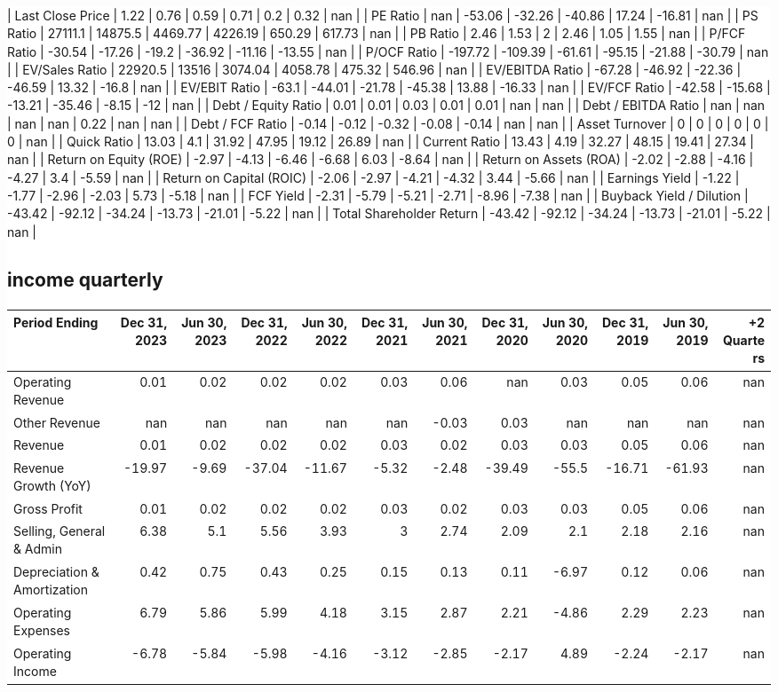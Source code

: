 | Last Close Price         |      1.22 |           0.76 |           0.59 |           0.71 |           0.2  |           0.32 |           nan |
| PE Ratio                 |    nan    |         -53.06 |         -32.26 |         -40.86 |          17.24 |         -16.81 |           nan |
| PS Ratio                 |  27111.1  |       14875.5  |        4469.77 |        4226.19 |         650.29 |         617.73 |           nan |
| PB Ratio                 |      2.46 |           1.53 |           2    |           2.46 |           1.05 |           1.55 |           nan |
| P/FCF Ratio              |    -30.54 |         -17.26 |         -19.2  |         -36.92 |         -11.16 |         -13.55 |           nan |
| P/OCF Ratio              |   -197.72 |        -109.39 |         -61.61 |         -95.15 |         -21.88 |         -30.79 |           nan |
| EV/Sales Ratio           |  22920.5  |       13516    |        3074.04 |        4058.78 |         475.32 |         546.96 |           nan |
| EV/EBITDA Ratio          |    -67.28 |         -46.92 |         -22.36 |         -46.59 |          13.32 |         -16.8  |           nan |
| EV/EBIT Ratio            |    -63.1  |         -44.01 |         -21.78 |         -45.38 |          13.88 |         -16.33 |           nan |
| EV/FCF Ratio             |    -42.58 |         -15.68 |         -13.21 |         -35.46 |          -8.15 |         -12    |           nan |
| Debt / Equity Ratio      |      0.01 |           0.01 |           0.03 |           0.01 |           0.01 |         nan    |           nan |
| Debt / EBITDA Ratio      |    nan    |         nan    |         nan    |         nan    |           0.22 |         nan    |           nan |
| Debt / FCF Ratio         |     -0.14 |          -0.12 |          -0.32 |          -0.08 |          -0.14 |         nan    |           nan |
| Asset Turnover           |      0    |           0    |           0    |           0    |           0    |           0    |           nan |
| Quick Ratio              |     13.03 |           4.1  |          31.92 |          47.95 |          19.12 |          26.89 |           nan |
| Current Ratio            |     13.43 |           4.19 |          32.27 |          48.15 |          19.41 |          27.34 |           nan |
| Return on Equity (ROE)   |     -2.97 |          -4.13 |          -6.46 |          -6.68 |           6.03 |          -8.64 |           nan |
| Return on Assets (ROA)   |     -2.02 |          -2.88 |          -4.16 |          -4.27 |           3.4  |          -5.59 |           nan |
| Return on Capital (ROIC) |     -2.06 |          -2.97 |          -4.21 |          -4.32 |           3.44 |          -5.66 |           nan |
| Earnings Yield           |     -1.22 |          -1.77 |          -2.96 |          -2.03 |           5.73 |          -5.18 |           nan |
| FCF Yield                |     -2.31 |          -5.79 |          -5.21 |          -2.71 |          -8.96 |          -7.38 |           nan |
| Buyback Yield / Dilution |    -43.42 |         -92.12 |         -34.24 |         -13.73 |         -21.01 |          -5.22 |           nan |
| Total Shareholder Return |    -43.42 |         -92.12 |         -34.24 |         -13.73 |         -21.01 |          -5.22 |           nan |

## income quarterly
| Period Ending                         |   Dec 31, 2023 |   Jun 30, 2023 |   Dec 31, 2022 |   Jun 30, 2022 |   Dec 31, 2021 |   Jun 30, 2021 |   Dec 31, 2020 |   Jun 30, 2020 |   Dec 31, 2019 |   Jun 30, 2019 |   +2 Quarters |
|:--------------------------------------|---------------:|---------------:|---------------:|---------------:|---------------:|---------------:|---------------:|---------------:|---------------:|---------------:|--------------:|
| Operating Revenue                     |           0.01 |           0.02 |           0.02 |           0.02 |           0.03 |           0.06 |         nan    |           0.03 |           0.05 |           0.06 |           nan |
| Other Revenue                         |         nan    |         nan    |         nan    |         nan    |         nan    |          -0.03 |           0.03 |         nan    |         nan    |         nan    |           nan |
| Revenue                               |           0.01 |           0.02 |           0.02 |           0.02 |           0.03 |           0.02 |           0.03 |           0.03 |           0.05 |           0.06 |           nan |
| Revenue Growth (YoY)                  |         -19.97 |          -9.69 |         -37.04 |         -11.67 |          -5.32 |          -2.48 |         -39.49 |         -55.5  |         -16.71 |         -61.93 |           nan |
| Gross Profit                          |           0.01 |           0.02 |           0.02 |           0.02 |           0.03 |           0.02 |           0.03 |           0.03 |           0.05 |           0.06 |           nan |
| Selling, General & Admin              |           6.38 |           5.1  |           5.56 |           3.93 |           3    |           2.74 |           2.09 |           2.1  |           2.18 |           2.16 |           nan |
| Depreciation & Amortization           |           0.42 |           0.75 |           0.43 |           0.25 |           0.15 |           0.13 |           0.11 |          -6.97 |           0.12 |           0.06 |           nan |
| Operating Expenses                    |           6.79 |           5.86 |           5.99 |           4.18 |           3.15 |           2.87 |           2.21 |          -4.86 |           2.29 |           2.23 |           nan |
| Operating Income                      |          -6.78 |          -5.84 |          -5.98 |          -4.16 |          -3.12 |          -2.85 |          -2.17 |           4.89 |          -2.24 |          -2.17 |           nan |